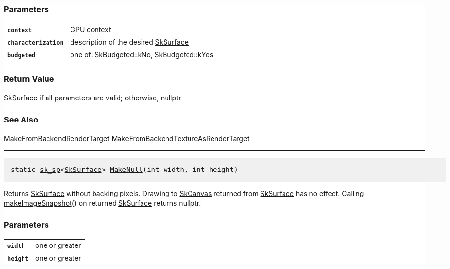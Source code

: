 ### Parameters

<table>  <tr>    <td><a name='SkSurface_MakeRenderTarget_4_context'><code><strong>context</strong></code></a></td>
    <td><a href='undocumented#GPU_Context'>GPU context</a></td>
  </tr>
  <tr>    <td><a name='SkSurface_MakeRenderTarget_4_characterization'><code><strong>characterization</strong></code></a></td>
    <td>description of the desired <a href='SkSurface_Reference#SkSurface'>SkSurface</a></td>
  </tr>
  <tr>    <td><a name='SkSurface_MakeRenderTarget_4_budgeted'><code><strong>budgeted</strong></code></a></td>
    <td>one of: <a href='undocumented#SkBudgeted'>SkBudgeted</a>::<a href='#SkBudgeted_kNo'>kNo</a>, <a href='undocumented#SkBudgeted'>SkBudgeted</a>::<a href='#SkBudgeted_kYes'>kYes</a></td>
  </tr>
</table>

### Return Value

<a href='SkSurface_Reference#SkSurface'>SkSurface</a> if all parameters are valid; otherwise, nullptr

### See Also

<a href='#SkSurface_MakeFromBackendRenderTarget'>MakeFromBackendRenderTarget</a> <a href='#SkSurface_MakeFromBackendTextureAsRenderTarget'>MakeFromBackendTextureAsRenderTarget</a>

<a name='SkSurface_MakeNull'></a>

---

<pre style="padding: 1em 1em 1em 1em; width: 62.5em;background-color: #f0f0f0">
static <a href='undocumented#sk_sp'>sk_sp</a>&lt;<a href='SkSurface_Reference#SkSurface'>SkSurface</a>&gt; <a href='#SkSurface_MakeNull'>MakeNull</a>(int width, int height)
</pre>

Returns <a href='SkSurface_Reference#SkSurface'>SkSurface</a> without backing pixels. Drawing to <a href='SkCanvas_Reference#SkCanvas'>SkCanvas</a> returned from <a href='SkSurface_Reference#SkSurface'>SkSurface</a>
has no effect. Calling <a href='#SkSurface_makeImageSnapshot'>makeImageSnapshot</a>() on returned <a href='SkSurface_Reference#SkSurface'>SkSurface</a> returns nullptr.

### Parameters

<table>  <tr>    <td><a name='SkSurface_MakeNull_width'><code><strong>width</strong></code></a></td>
    <td>one or greater</td>
  </tr>
  <tr>    <td><a name='SkSurface_MakeNull_height'><code><strong>height</strong></code></a></td>
    <td>one or greater</td>
  </tr>
</table>
